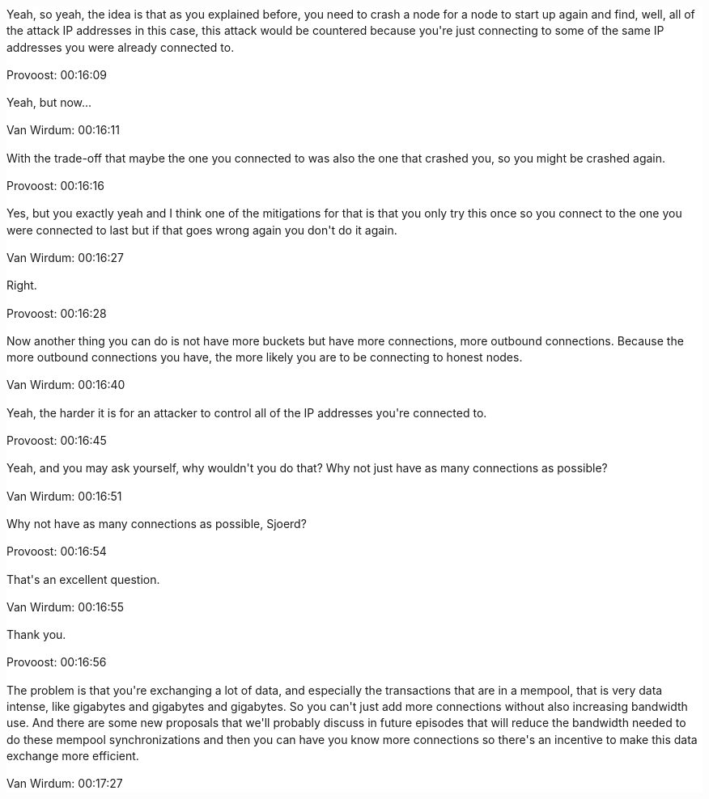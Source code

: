 Yeah, so yeah, the idea is that as you explained before, you need to crash a node for a node to start up again and find, well, all of the attack IP addresses in this case, this attack would be countered because you're just connecting to some of the same IP addresses you were already connected to.

Provoost: 00:16:09

Yeah, but now...

Van Wirdum: 00:16:11

With the trade-off that maybe the one you connected to was also the one that crashed you, so you might be crashed again.

Provoost: 00:16:16

Yes, but you exactly yeah and I think one of the mitigations for that is that you only try this once so you connect to the one you were connected to last but if that goes wrong again you don't do it again.

Van Wirdum: 00:16:27

Right.

Provoost: 00:16:28

Now another thing you can do is not have more buckets but have more connections, more outbound connections.
Because the more outbound connections you have, the more likely you are to be connecting to honest nodes.

Van Wirdum: 00:16:40

Yeah, the harder it is for an attacker to control all of the IP addresses you're connected to.

Provoost: 00:16:45

Yeah, and you may ask yourself, why wouldn't you do that?
Why not just have as many connections as possible?

Van Wirdum: 00:16:51

Why not have as many connections as possible, Sjoerd?

Provoost: 00:16:54

That's an excellent question.

Van Wirdum: 00:16:55

Thank you.

Provoost: 00:16:56

The problem is that you're exchanging a lot of data, and especially the transactions that are in a mempool, that is very data intense, like gigabytes and gigabytes and gigabytes.
So you can't just add more connections without also increasing bandwidth use.
And there are some new proposals that we'll probably discuss in future episodes that will reduce the bandwidth needed to do these mempool synchronizations and then you can have you know more connections so there's an incentive to make this data exchange more efficient.

Van Wirdum: 00:17:27
